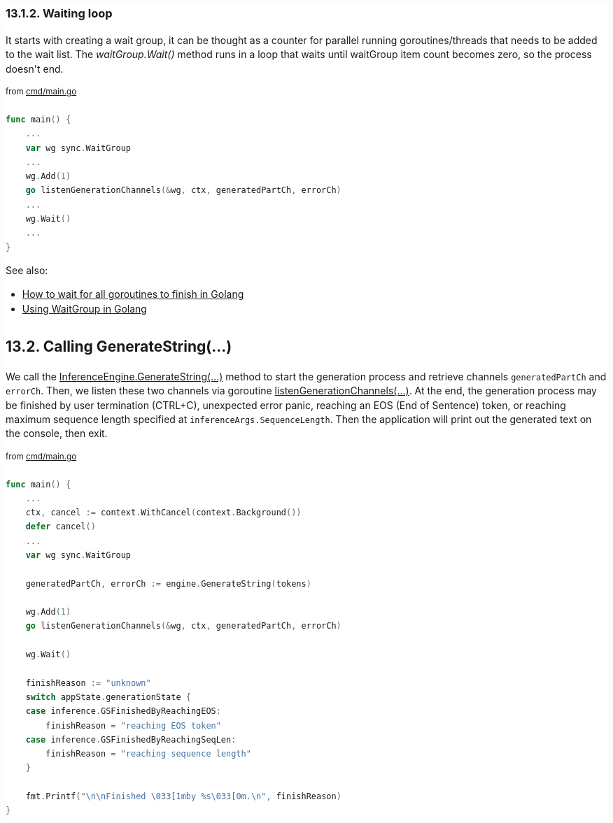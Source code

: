 ### **13.1.2. Waiting loop**

It starts with creating a wait group, it can be thought as a counter for parallel running goroutines/threads that needs to be added to the wait list. The *waitGroup.Wait()* method runs in a loop that waits until waitGroup item count becomes zero, so the process doesn't end.

<sup>from [cmd/main.go](../cmd/main.go)</sup>

```go
func main() {
    ...
    var wg sync.WaitGroup
    ...
    wg.Add(1)
    go listenGenerationChannels(&wg, ctx, generatedPartCh, errorCh)
    ...
    wg.Wait()
    ...
}
```

See also:

* [How to wait for all goroutines to finish in Golang](https://codewithyury.com/golang-wait-for-all-goroutines-to-finish/)
* [Using WaitGroup in Golang](https://www.geeksforgeeks.org/using-waitgroup-in-golang/)

## **13.2. Calling GenerateString(...)**

We call the [InferenceEngine.GenerateString(...)](../src/inference/inference.go) method to start the generation process and retrieve channels ```generatedPartCh``` and ```errorCh```. Then, we listen these two channels via goroutine [listenGenerationChannels(...)](../cmd/main.go). At the end, the generation process may be finished by user termination (CTRL+C), unexpected error panic, reaching an EOS (End of Sentence) token, or reaching maximum sequence length specified at ```inferenceArgs.SequenceLength```. Then the application will print out the generated text on the console, then exit.

<sup>from [cmd/main.go](../cmd/main.go)</sup>

```go
func main() {
    ...
    ctx, cancel := context.WithCancel(context.Background())
    defer cancel()
    ...
    var wg sync.WaitGroup

    generatedPartCh, errorCh := engine.GenerateString(tokens)

    wg.Add(1)
    go listenGenerationChannels(&wg, ctx, generatedPartCh, errorCh)

    wg.Wait()

    finishReason := "unknown"
    switch appState.generationState {
    case inference.GSFinishedByReachingEOS:
        finishReason = "reaching EOS token"
    case inference.GSFinishedByReachingSeqLen:
        finishReason = "reaching sequence length"
    }

    fmt.Printf("\n\nFinished \033[1mby %s\033[0m.\n", finishReason)
}
```
